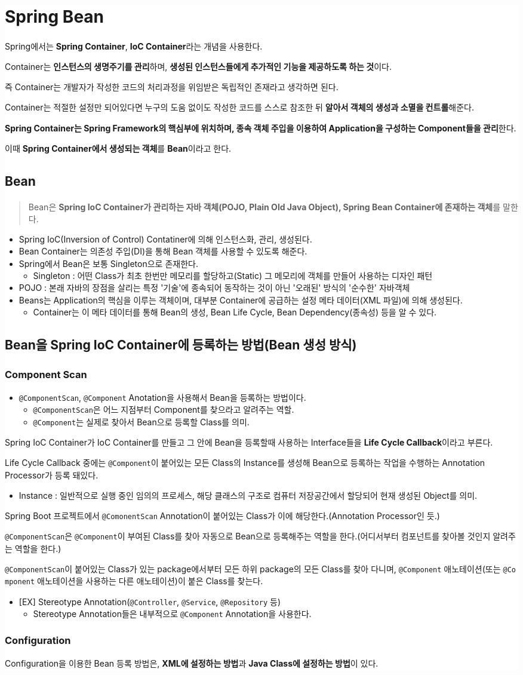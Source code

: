 # Spring Bean

Spring에서는 **Spring Container**, **IoC Container**라는 개념을 사용한다.

Container는 **인스턴스의 생명주기를 관리**하며, **생성된 인스턴스들에게 추가적인 기능을 제공하도록 하는 것**이다.

즉 Container는 개발자가 작성한 코드의 처리과정을 위임받은 독립적인 존재라고 생각하면 된다.

Container는 적절한 설정만 되어있다면 누구의 도움 없이도 작성한 코드를 스스로 참조한 뒤 **알아서 객체의 생성과 소멸을 컨트롤**해준다.

**Spring Container는 Spring Framework의 핵심부에 위치하며, 종속 객체 주입을 이용하여 Application을 구성하는 Component들을 관리**한다.

이때 **Spring Container에서 생성되는 객체**를 **Bean**이라고 한다.

## Bean
> Bean은 **Spring IoC Container가 관리하는 자바 객체(POJO, Plain Old Java Object), Spring Bean Container에 존재하는 객체**를 말한다.

- Spring IoC(Inversion of Control) Contatiner에 의해 인스턴스화, 관리, 생성된다.
- Bean Container는 의존성 주입(DI)을 통해 Bean 객체를 사용할 수 있도록 해준다.
- Spring에서 Bean은 보통 Singleton으로 존재한다.
  - Singleton : 어떤 Class가 최초 한번만 메모리를 할당하고(Static) 그 메모리에 객체를 만들어 사용하는 디자인 패턴
- POJO : 본래 자바의 장점을 살리는 특정 '기술'에 종속되어 동작하는 것이 아닌 '오래된' 방식의 '순수한' 자바객체
- Beans는 Application의 핵심을 이루는 객체이며, 대부분 Container에 공급하는 설정 메타 데이터(XML 파일)에 의해 생성된다.
  - Container는 이 메타 데이터를 통해 Bean의 생성, Bean Life Cycle, Bean Dependency(종속성) 등을 알 수 있다.


## Bean을 Spring IoC Container에 등록하는 방법(Bean 생성 방식)

### Component Scan
- `@ComponentScan`, `@Component` Anotation을 사용해서 Bean을 등록하는 방법이다.
  - `@ComponentScan`은 어느 지점부터 Component를 찾으라고 알려주는 역할.
  - `@Component`는 실제로 찾아서 Bean으로 등록할 Class를 의미.

Spring IoC Container가 IoC Container를 만들고 그 안에 Bean을 등록할때 사용하는 Interface들을 **Life Cycle Callback**이라고 부른다.

Life Cycle Callback 중에는 `@Component`이 붙어있는 모든 Class의 Instance를 생성해 Bean으로 등록하는 작업을 수행하는 Annotation Processor가 등록 돼있다.
- Instance : 일반적으로 실행 중인 임의의 프로세스, 해당 클래스의 구조로 컴퓨터 저장공간에서 할당되어 현재 생성된 Object를 의미.

Spring Boot 프로젝트에서 `@ComonentScan` Annotation이 붙어있는 Class가 이에 해당한다.(Annotation Processor인 듯.)

`@ComponentScan`은 `@Component`이 부여된 Class를 찾아 자동으로 Bean으로 등록해주는 역할을 한다.(어디서부터 컴포넌트를 찾아볼 것인지 알려주는 역할을 한다.)

`@ComponentScan`이 붙어있는 Class가 있는 package에서부터 모든 하위 package의 모든 Class를 찾아 다니며, `@Component` 애노테이션(또는 `@Component` 애노테이션을 사용하는 다른 애노테이션)이 붙은 Class를 찾는다.
- [EX] Stereotype Annotation(`@Controller`, `@Service`, `@Repository` 등)
  - Stereotype Annotation들은 내부적으로 `@Component` Annotation을 사용한다.

### Configuration
Configuration을 이용한 Bean 등록 방법은, **XML에 설정하는 방법**과 **Java Class에 설정하는 방법**이 있다.  
